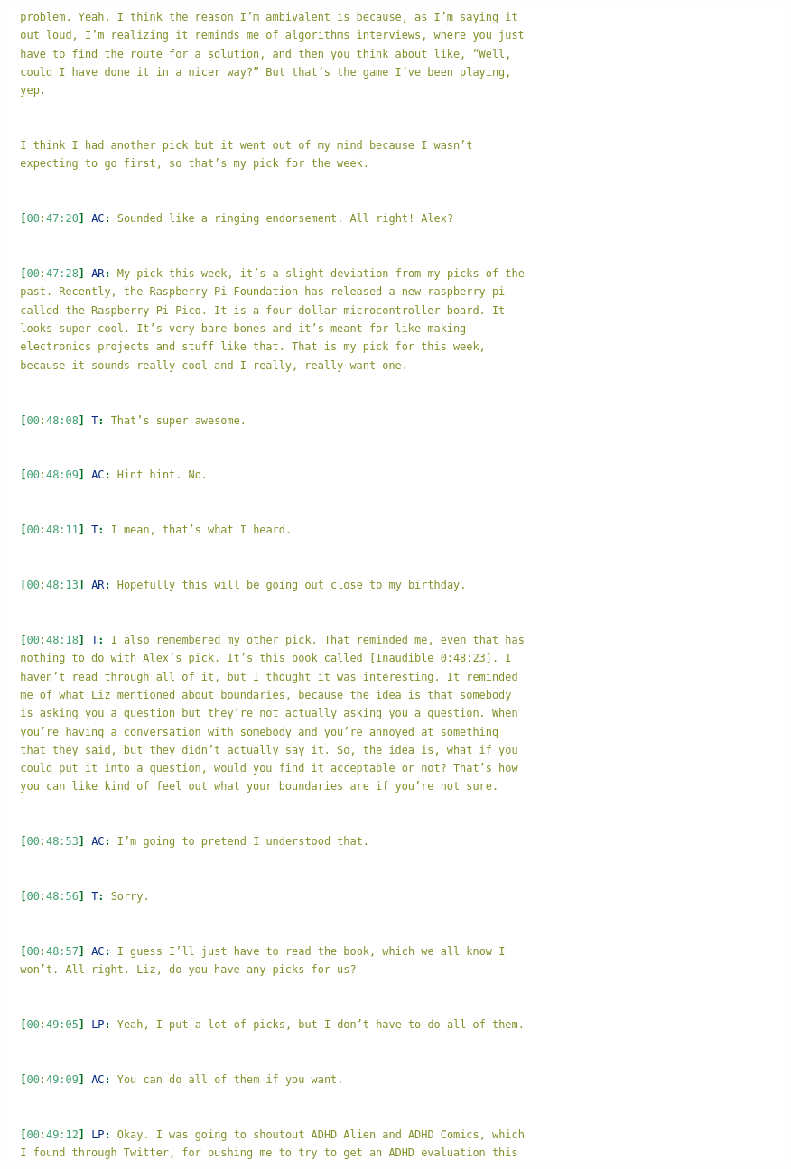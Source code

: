 ```yaml
  problem. Yeah. I think the reason I’m ambivalent is because, as I’m saying it
  out loud, I’m realizing it reminds me of algorithms interviews, where you just
  have to find the route for a solution, and then you think about like, “Well,
  could I have done it in a nicer way?” But that’s the game I’ve been playing,
  yep.


  I think I had another pick but it went out of my mind because I wasn’t
  expecting to go first, so that’s my pick for the week.


  [00:47:20] AC: Sounded like a ringing endorsement. All right! Alex?


  [00:47:28] AR: My pick this week, it’s a slight deviation from my picks of the
  past. Recently, the Raspberry Pi Foundation has released a new raspberry pi
  called the Raspberry Pi Pico. It is a four-dollar microcontroller board. It
  looks super cool. It’s very bare-bones and it’s meant for like making
  electronics projects and stuff like that. That is my pick for this week,
  because it sounds really cool and I really, really want one.


  [00:48:08] T: That’s super awesome.


  [00:48:09] AC: Hint hint. No.


  [00:48:11] T: I mean, that’s what I heard.


  [00:48:13] AR: Hopefully this will be going out close to my birthday.


  [00:48:18] T: I also remembered my other pick. That reminded me, even that has
  nothing to do with Alex’s pick. It’s this book called [Inaudible 0:48:23]. I
  haven’t read through all of it, but I thought it was interesting. It reminded
  me of what Liz mentioned about boundaries, because the idea is that somebody
  is asking you a question but they’re not actually asking you a question. When
  you’re having a conversation with somebody and you’re annoyed at something
  that they said, but they didn’t actually say it. So, the idea is, what if you
  could put it into a question, would you find it acceptable or not? That’s how
  you can like kind of feel out what your boundaries are if you’re not sure.


  [00:48:53] AC: I’m going to pretend I understood that.


  [00:48:56] T: Sorry.


  [00:48:57] AC: I guess I’ll just have to read the book, which we all know I
  won’t. All right. Liz, do you have any picks for us?


  [00:49:05] LP: Yeah, I put a lot of picks, but I don’t have to do all of them.


  [00:49:09] AC: You can do all of them if you want.


  [00:49:12] LP: Okay. I was going to shoutout ADHD Alien and ADHD Comics, which
  I found through Twitter, for pushing me to try to get an ADHD evaluation this
```